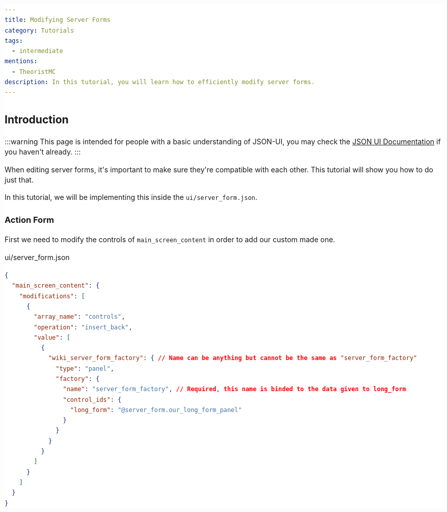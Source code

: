 ```yaml
---
title: Modifying Server Forms
category: Tutorials
tags:
  - intermediate
mentions:
  - TheoristMC
description: In this tutorial, you will learn how to efficiently modify server forms.
---
```


## Introduction

:::warning
This page is intended for people with a basic understanding of JSON-UI, you may check the [JSON UI Documentation](/json-ui/json-ui-documentation) if you haven't already.
:::

When editing server forms, it's important to make sure they're compatible with each other. This tutorial will show you how to do just that.

In this tutorial, we will be implementing this inside the `ui/server_form.json`.

### Action Form

First we need to modify the controls of `main_screen_content` in order to add our custom made one.

<CodeHeader>ui/server_form.json</CodeHeader>
```json
{
  "main_screen_content": {
    "modifications": [
      {
        "array_name": "controls",
        "operation": "insert_back",
        "value": [
          {
            "wiki_server_form_factory": { // Name can be anything but cannot be the same as "server_form_factory"
              "type": "panel",
              "factory": {
                "name": "server_form_factory", // Required, this name is binded to the data given to long_form
                "control_ids": {
                  "long_form": "@server_form.our_long_form_panel"
                }
              }
            }
          }
        ]
      }
    ]
  }
}
```

